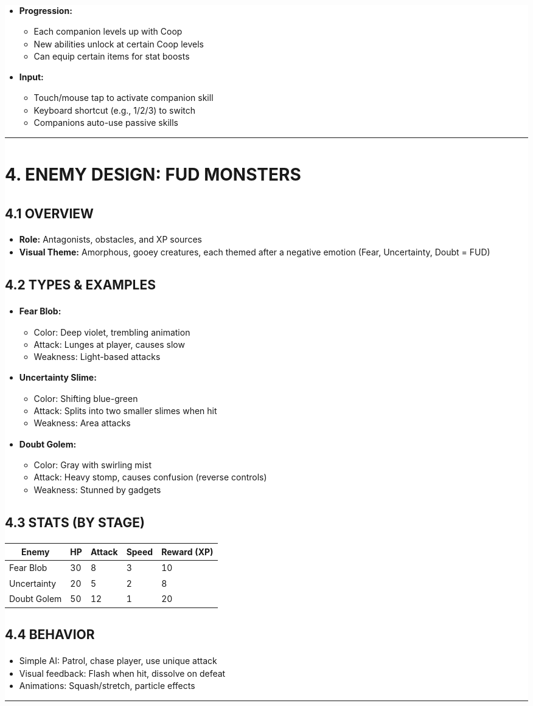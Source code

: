 - **Progression:**  
  - Each companion levels up with Coop  
  - New abilities unlock at certain Coop levels  
  - Can equip certain items for stat boosts

- **Input:**  
  - Touch/mouse tap to activate companion skill  
  - Keyboard shortcut (e.g., 1/2/3) to switch  
  - Companions auto-use passive skills

---

# 4. ENEMY DESIGN: FUD MONSTERS

## 4.1 OVERVIEW

- **Role:** Antagonists, obstacles, and XP sources  
- **Visual Theme:** Amorphous, gooey creatures, each themed after a negative emotion (Fear, Uncertainty, Doubt = FUD)

## 4.2 TYPES & EXAMPLES

- **Fear Blob:**  
  - Color: Deep violet, trembling animation  
  - Attack: Lunges at player, causes slow  
  - Weakness: Light-based attacks

- **Uncertainty Slime:**  
  - Color: Shifting blue-green  
  - Attack: Splits into two smaller slimes when hit  
  - Weakness: Area attacks

- **Doubt Golem:**  
  - Color: Gray with swirling mist  
  - Attack: Heavy stomp, causes confusion (reverse controls)  
  - Weakness: Stunned by gadgets

## 4.3 STATS (BY STAGE)

| Enemy         | HP   | Attack | Speed | Reward (XP) |
|---------------|------|--------|-------|-------------|
| Fear Blob     | 30   | 8      | 3     | 10          |
| Uncertainty   | 20   | 5      | 2     | 8           |
| Doubt Golem   | 50   | 12     | 1     | 20          |

## 4.4 BEHAVIOR

- Simple AI: Patrol, chase player, use unique attack  
- Visual feedback: Flash when hit, dissolve on defeat  
- Animations: Squash/stretch, particle effects

---